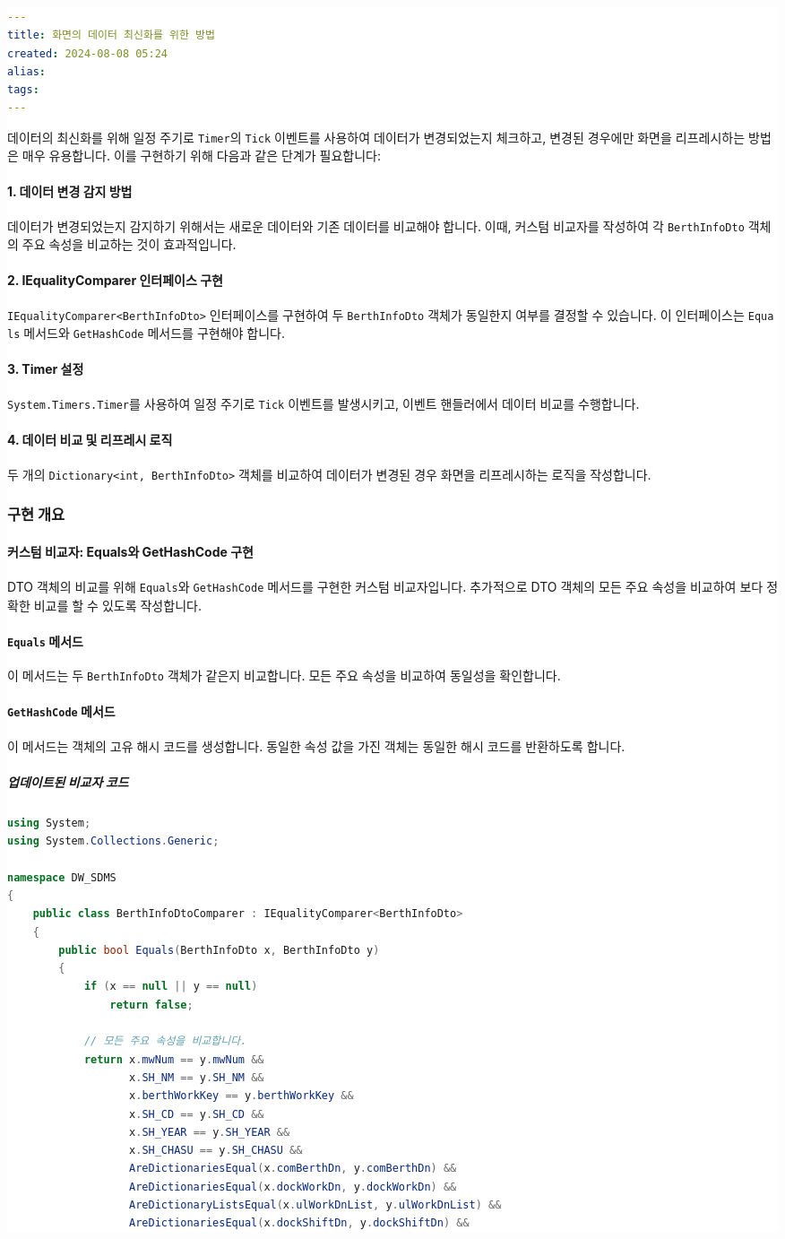 ```yaml
---
title: 화면의 데이터 최신화를 위한 방법
created: 2024-08-08 05:24
alias:
tags:
---
```

데이터의 최신화를 위해 일정 주기로 `Timer`의 `Tick` 이벤트를 사용하여 데이터가 변경되었는지 체크하고, 변경된 경우에만 화면을 리프레시하는 방법은 매우 유용합니다. 이를 구현하기 위해 다음과 같은 단계가 필요합니다:

#### 1. 데이터 변경 감지 방법
데이터가 변경되었는지 감지하기 위해서는 새로운 데이터와 기존 데이터를 비교해야 합니다. 이때, 커스텀 비교자를 작성하여 각 `BerthInfoDto` 객체의 주요 속성을 비교하는 것이 효과적입니다.

#### 2. IEqualityComparer 인터페이스 구현
`IEqualityComparer<BerthInfoDto>` 인터페이스를 구현하여 두 `BerthInfoDto` 객체가 동일한지 여부를 결정할 수 있습니다. 이 인터페이스는 `Equals` 메서드와 `GetHashCode` 메서드를 구현해야 합니다.

#### 3. Timer 설정
`System.Timers.Timer`를 사용하여 일정 주기로 `Tick` 이벤트를 발생시키고, 이벤트 핸들러에서 데이터 비교를 수행합니다.

#### 4. 데이터 비교 및 리프레시 로직
두 개의 `Dictionary<int, BerthInfoDto>` 객체를 비교하여 데이터가 변경된 경우 화면을 리프레시하는 로직을 작성합니다.

### 구현 개요


#### 커스텀 비교자: Equals와 GetHashCode 구현

DTO 객체의 비교를 위해 `Equals`와 `GetHashCode` 메서드를 구현한 커스텀 비교자입니다. 추가적으로 DTO 객체의 모든 주요 속성을 비교하여 보다 정확한 비교를 할 수 있도록 작성합니다.

#### `Equals` 메서드
이 메서드는 두 `BerthInfoDto` 객체가 같은지 비교합니다. 모든 주요 속성을 비교하여 동일성을 확인합니다.

#### `GetHashCode` 메서드
이 메서드는 객체의 고유 해시 코드를 생성합니다. 동일한 속성 값을 가진 객체는 동일한 해시 코드를 반환하도록 합니다.

##### 업데이트된 비교자 코드

```csharp
using System;
using System.Collections.Generic;

namespace DW_SDMS
{
    public class BerthInfoDtoComparer : IEqualityComparer<BerthInfoDto>
    {
        public bool Equals(BerthInfoDto x, BerthInfoDto y)
        {
            if (x == null || y == null)
                return false;

            // 모든 주요 속성을 비교합니다.
            return x.mwNum == y.mwNum &&
                   x.SH_NM == y.SH_NM &&
                   x.berthWorkKey == y.berthWorkKey &&
                   x.SH_CD == y.SH_CD &&
                   x.SH_YEAR == y.SH_YEAR &&
                   x.SH_CHASU == y.SH_CHASU &&
                   AreDictionariesEqual(x.comBerthDn, y.comBerthDn) &&
                   AreDictionariesEqual(x.dockWorkDn, y.dockWorkDn) &&
                   AreDictionaryListsEqual(x.ulWorkDnList, y.ulWorkDnList) &&
                   AreDictionariesEqual(x.dockShiftDn, y.dockShiftDn) &&
```